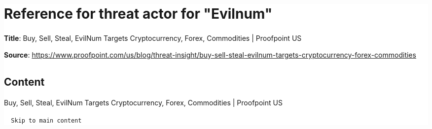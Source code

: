 # Reference for threat actor for "Evilnum"

**Title**: Buy, Sell, Steal, EvilNum Targets Cryptocurrency, Forex, Commodities | Proofpoint US

**Source**: https://www.proofpoint.com/us/blog/threat-insight/buy-sell-steal-evilnum-targets-cryptocurrency-forex-commodities

## Content































































Buy, Sell, Steal, EvilNum Targets Cryptocurrency, Forex, Commodities | Proofpoint US









      Skip to main content
    